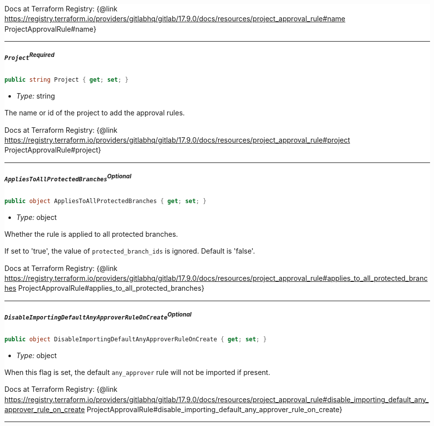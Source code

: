 Docs at Terraform Registry: {@link https://registry.terraform.io/providers/gitlabhq/gitlab/17.9.0/docs/resources/project_approval_rule#name ProjectApprovalRule#name}

---

##### `Project`<sup>Required</sup> <a name="Project" id="@cdktf/provider-gitlab.projectApprovalRule.ProjectApprovalRuleConfig.property.project"></a>

```csharp
public string Project { get; set; }
```

- *Type:* string

The name or id of the project to add the approval rules.

Docs at Terraform Registry: {@link https://registry.terraform.io/providers/gitlabhq/gitlab/17.9.0/docs/resources/project_approval_rule#project ProjectApprovalRule#project}

---

##### `AppliesToAllProtectedBranches`<sup>Optional</sup> <a name="AppliesToAllProtectedBranches" id="@cdktf/provider-gitlab.projectApprovalRule.ProjectApprovalRuleConfig.property.appliesToAllProtectedBranches"></a>

```csharp
public object AppliesToAllProtectedBranches { get; set; }
```

- *Type:* object

Whether the rule is applied to all protected branches.

If set to 'true', the value of `protected_branch_ids` is ignored. Default is 'false'.

Docs at Terraform Registry: {@link https://registry.terraform.io/providers/gitlabhq/gitlab/17.9.0/docs/resources/project_approval_rule#applies_to_all_protected_branches ProjectApprovalRule#applies_to_all_protected_branches}

---

##### `DisableImportingDefaultAnyApproverRuleOnCreate`<sup>Optional</sup> <a name="DisableImportingDefaultAnyApproverRuleOnCreate" id="@cdktf/provider-gitlab.projectApprovalRule.ProjectApprovalRuleConfig.property.disableImportingDefaultAnyApproverRuleOnCreate"></a>

```csharp
public object DisableImportingDefaultAnyApproverRuleOnCreate { get; set; }
```

- *Type:* object

When this flag is set, the default `any_approver` rule will not be imported if present.

Docs at Terraform Registry: {@link https://registry.terraform.io/providers/gitlabhq/gitlab/17.9.0/docs/resources/project_approval_rule#disable_importing_default_any_approver_rule_on_create ProjectApprovalRule#disable_importing_default_any_approver_rule_on_create}

---